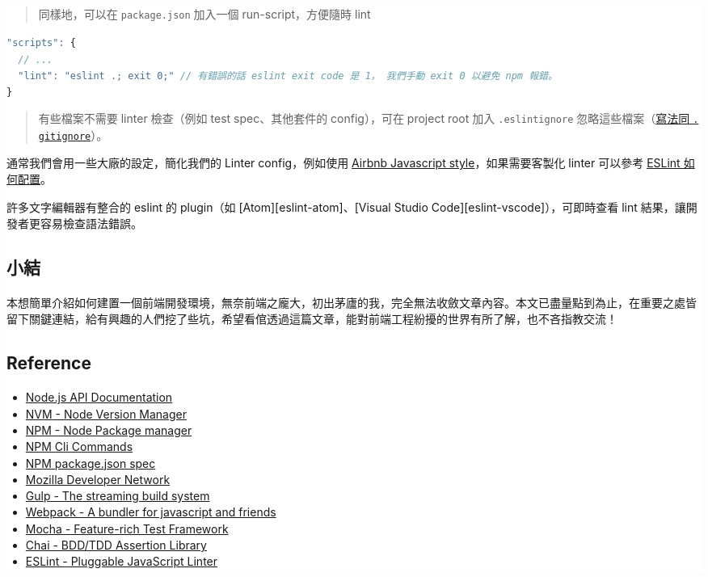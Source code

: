 > 同樣地，可以在 `package.json` 加入一個 run-script，方便隨時 lint
  ```javascript
  "scripts": {
    // ...
    "lint": "eslint .; exit 0;" // 有錯誤的話 eslint exit code 是 1， 我們手動 exit 0 以避免 npm 報錯。
  }
  ```



> 有些檔案不需要 linter 檢查（例如 test spec、其他套件的 config），可在 project root 加入 `.eslintignore` 忽略這些檔案（[寫法同 `.gitignore`][eslint-eslintignore]）。

通常我們會用一些大廠的設定，簡化我們的 Linter config，例如使用 [Airbnb Javascript style][eslint-config-airbnb]，如果需要客製化 linter 可以參考 [ESLint 如何配置][eslint-configuring]。

許多文字編輯器有整合的 eslint 的 plugin（如 [Atom][eslint-atom]、[Visual Studio Code][eslint-vscode]），可即時查看 lint 結果，讓開發者更容易檢查語法錯誤。

## 小結

本想簡單介紹如何建置一個前端開發環境，無奈前端之龐大，初出茅廬的我，完全無法收斂文章內容。本文已盡量點到為止，在重要之處皆留下關鍵連結，給有興趣的人們挖了些坑，希望看倌透過這篇文章，能對前端工程紛擾的世界有所了解，也不吝指教交流！

## Reference

- [Node.js API Documentation][node-doc]
- [NVM - Node Version Manager][nvm]
- [NPM - Node Package manager][npm]
- [NPM Cli Commands][npm-cli-doc]
- [NPM package.json spec][npm-packagejson]
- [Mozilla Developer Network][mdn]
- [Gulp - The streaming build system][gulp]
- [Webpack - A bundler for javascript and friends][webpack]
- [Mocha - Feature-rich Test Framework][mocha]
- [Chai - BDD/TDD Assertion Library][chai]
- [ESLint - Pluggable JavaScript Linter][eslint]


[nodejs]: https://nodejs.org/
[node-doc]: https://nodejs.org/api/
[nvm]: https://github.com/creationix/nvm
[npm]: https://www.npmjs.com/
[npm-packagejson]: https://docs.npmjs.com/files/package.json
[npm-cli-doc]: https://docs.npmjs.com/getting-started#cli
[mdn]: https://developer.mozilla.org/
[gulp]: http://gulpjs.com/
[webpack]: https://webpack.js.org/
[mocha]: https://mochajs.org/
[chai]: http://chaijs.com/
[eslint]: http://eslint.org/

[repl]: https://en.wikipedia.org/wiki/Read–eval–print_loop
[n]: https://github.com/tj/n
[scripting-language]: https://en.wikipedia.org/wiki/Scripting_language
[child-process]: https://en.wikipedia.org/wiki/Child_process
[commonjs]: https://en.wikipedia.org/wiki/CommonJS
[module-sitepoint]: https://www.sitepoint.com/understanding-module-exports-exports-node-js/
[require-ruanyf]: http://www.ruanyifeng.com/blog/2015/05/require.html
[node-module]: https://nodejs.org/api/modules.html
[es6-imports]: http://www.ecma-international.org/ecma-262/6.0/#sec-imports
[es6-exports]: http://www.ecma-international.org/ecma-262/6.0/#sec-exports
[es6-modules-commonjs]:https://www.npmjs.com/package/babel-plugin-transform-es2015-modules-commonjs
[nvm-lazy-reddit]: https://www.reddit.com/r/node/comments/4tg5jg/lazy_load_nvm_for_faster_shell_start/d5ib9fs/
[nvm-lazy-mine]: https://github.com/weihanglo/dotfiles/blob/master/.bashrc#L97-L122
[npm-registry]: https://docs.npmjs.com/misc/registry
[json]: http://www.json.org/
[semver]: http://semver.org/
[node-semver]: https://docs.npmjs.com/misc/semver#tilde-ranges-123-12-1
[path]: https://en.wikipedia.org/wiki/PATH_(variable)
[yarn]: https://yarnpkg.com/
[ruanyf-npm-run]: http://www.ruanyifeng.com/blog/2016/10/npm_scripts.html
[caniuse]: http://caniuse.com/
[github-css-pre]: https://github.com/showcases/css-preprocessors
[transpiler]: https://en.wikipedia.org/wiki/Source-to-source_compiler
[mixin]: https://en.wikipedia.org/wiki/Mixin
[less]: http://lesscss.org/
[sass]: http://sass-lang.com/
[stylus]: http://stylus-lang.com/
[sass-var]: http://sass-lang.com/documentation/file.SASS_REFERENCE.html#variables_
[sass-nested]: http://sass-lang.com/documentation/file.SASS_REFERENCE.html#nested_rules
[vendor-prefix]: https://developer.mozilla.org/en-US/docs/Glossary/Vendor_Prefix
[sass-prefix-mixin]: https://www.sitepoint.com/sass-mixins-kickstart-project/
[postcss]: http://postcss.org/
[autoprefixer]: https://github.com/postcss/autoprefixer
[how-does-this-work]: http://stackoverflow.com/questions/3127429/how-does-the-this-keyword-work
[node-sass]: https://github.com/sass/node-sass
[es6-let]: https://developer.mozilla.org/en/docs/Web/JavaScript/Reference/Statements/let
[es6-const]: https://developer.mozilla.org/en/docs/Web/JavaScript/Reference/Statements/const
[es6-arrow-function]: https://developer.mozilla.org/en/docs/Web/JavaScript/Reference/Functions/Arrow_functions
[es6-class]: https://developer.mozilla.org/en/docs/Web/JavaScript/Reference/Classes
[babel]: http://babeljs.io/
[browserslist]: https://github.com/ai/browserslist
[typescript]: https://www.typescriptlang.org/
[angular]: https://angular.io/
[rxjs]: https://github.com/ReactiveX/rxjs
[grunt]: https://gruntjs.com/
[browserify]: http://browserify.org/
[node-stream]: https://nodejs.org/api/stream.html
[pipeline]: https://en.wikipedia.org/wiki/Pipeline_(Unix)
[gulp-api]: https://github.com/gulpjs/gulp/blob/master/docs/API.md
[webpack-code-splitting]: https://webpack.js.org/guides/code-splitting/
[webpack-loader]: https://webpack.js.org/concepts/loaders/
[webpack-concepts]: https://webpack.js.org/concepts/
[webpack-extract-text]: https://github.com/webpack-contrib/extract-text-webpack-plugin/blob/master/README.md
[ruanyf-webpack]: https://github.com/ruanyf/webpack-demos
[tdd]: https://en.wikipedia.org/wiki/Test-driven_development
[bdd]: https://en.wikipedia.org/wiki/Behavior-driven_development
[ide]: https://en.wikipedia.org/wiki/Integrated_development_environment
[lint]: https://en.wikipedia.org/wiki/Lint_(software)
[code-smell]: https://en.wikipedia.org/wiki/Code_smell
[eslint-handle-callback-err]: http://eslint.org/docs/rules/handle-callback-err
[eslint-no-const-assign]: http://eslint.org/docs/rules/no-const-assign
[eslint-no-unexpected-multiline]: http://eslint.org/docs/rules/no-unexpected-multiline
[eslint-eslintignore]: https://git-scm.com/docs/gitignore#_examples
[eslint-config-airbnb]: https://github.com/airbnb/javascript/tree/master/packages/eslint-config-airbnb
[eslint-configuring]: http://eslint.org/docs/user-guide/configuring
[atom-eslint]: https://atom.io/packages/linter-eslint
[vscode-eslint]: https://marketplace.visualstudio.com/items?itemName=dbaeumer.vscode-eslint

